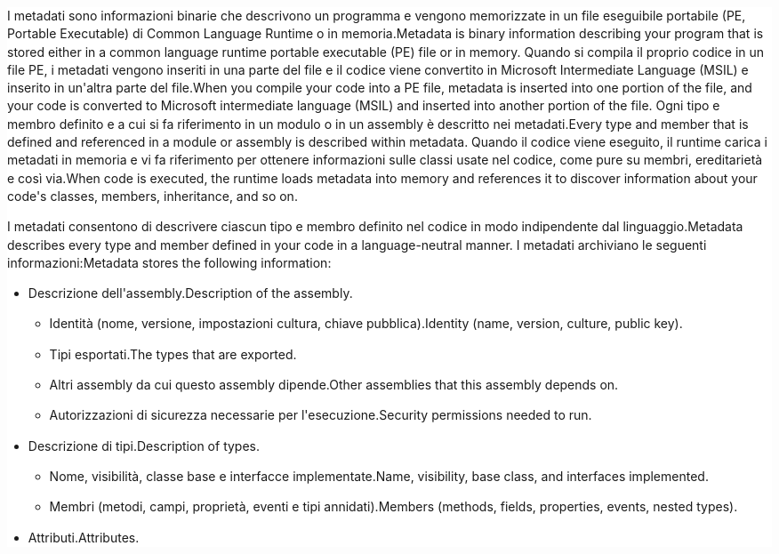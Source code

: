  <span data-ttu-id="ad6b8-107">I metadati sono informazioni binarie che descrivono un programma e vengono memorizzate in un file eseguibile portabile (PE, Portable Executable) di Common Language Runtime o in memoria.</span><span class="sxs-lookup"><span data-stu-id="ad6b8-107">Metadata is binary information describing your program that is stored either in a common language runtime portable executable (PE) file or in memory.</span></span> <span data-ttu-id="ad6b8-108">Quando si compila il proprio codice in un file PE, i metadati vengono inseriti in una parte del file e il codice viene convertito in Microsoft Intermediate Language (MSIL) e inserito in un'altra parte del file.</span><span class="sxs-lookup"><span data-stu-id="ad6b8-108">When you compile your code into a PE file, metadata is inserted into one portion of the file, and your code is converted to Microsoft intermediate language (MSIL) and inserted into another portion of the file.</span></span> <span data-ttu-id="ad6b8-109">Ogni tipo e membro definito e a cui si fa riferimento in un modulo o in un assembly è descritto nei metadati.</span><span class="sxs-lookup"><span data-stu-id="ad6b8-109">Every type and member that is defined and referenced in a module or assembly is described within metadata.</span></span> <span data-ttu-id="ad6b8-110">Quando il codice viene eseguito, il runtime carica i metadati in memoria e vi fa riferimento per ottenere informazioni sulle classi usate nel codice, come pure su membri, ereditarietà e così via.</span><span class="sxs-lookup"><span data-stu-id="ad6b8-110">When code is executed, the runtime loads metadata into memory and references it to discover information about your code's classes, members, inheritance, and so on.</span></span>

 <span data-ttu-id="ad6b8-111">I metadati consentono di descrivere ciascun tipo e membro definito nel codice in modo indipendente dal linguaggio.</span><span class="sxs-lookup"><span data-stu-id="ad6b8-111">Metadata describes every type and member defined in your code in a language-neutral manner.</span></span> <span data-ttu-id="ad6b8-112">I metadati archiviano le seguenti informazioni:</span><span class="sxs-lookup"><span data-stu-id="ad6b8-112">Metadata stores the following information:</span></span>

- <span data-ttu-id="ad6b8-113">Descrizione dell'assembly.</span><span class="sxs-lookup"><span data-stu-id="ad6b8-113">Description of the assembly.</span></span>

  - <span data-ttu-id="ad6b8-114">Identità (nome, versione, impostazioni cultura, chiave pubblica).</span><span class="sxs-lookup"><span data-stu-id="ad6b8-114">Identity (name, version, culture, public key).</span></span>

  - <span data-ttu-id="ad6b8-115">Tipi esportati.</span><span class="sxs-lookup"><span data-stu-id="ad6b8-115">The types that are exported.</span></span>

  - <span data-ttu-id="ad6b8-116">Altri assembly da cui questo assembly dipende.</span><span class="sxs-lookup"><span data-stu-id="ad6b8-116">Other assemblies that this assembly depends on.</span></span>

  - <span data-ttu-id="ad6b8-117">Autorizzazioni di sicurezza necessarie per l'esecuzione.</span><span class="sxs-lookup"><span data-stu-id="ad6b8-117">Security permissions needed to run.</span></span>

- <span data-ttu-id="ad6b8-118">Descrizione di tipi.</span><span class="sxs-lookup"><span data-stu-id="ad6b8-118">Description of types.</span></span>

  - <span data-ttu-id="ad6b8-119">Nome, visibilità, classe base e interfacce implementate.</span><span class="sxs-lookup"><span data-stu-id="ad6b8-119">Name, visibility, base class, and interfaces implemented.</span></span>

  - <span data-ttu-id="ad6b8-120">Membri (metodi, campi, proprietà, eventi e tipi annidati).</span><span class="sxs-lookup"><span data-stu-id="ad6b8-120">Members (methods, fields, properties, events, nested types).</span></span>

- <span data-ttu-id="ad6b8-121">Attributi.</span><span class="sxs-lookup"><span data-stu-id="ad6b8-121">Attributes.</span></span>
